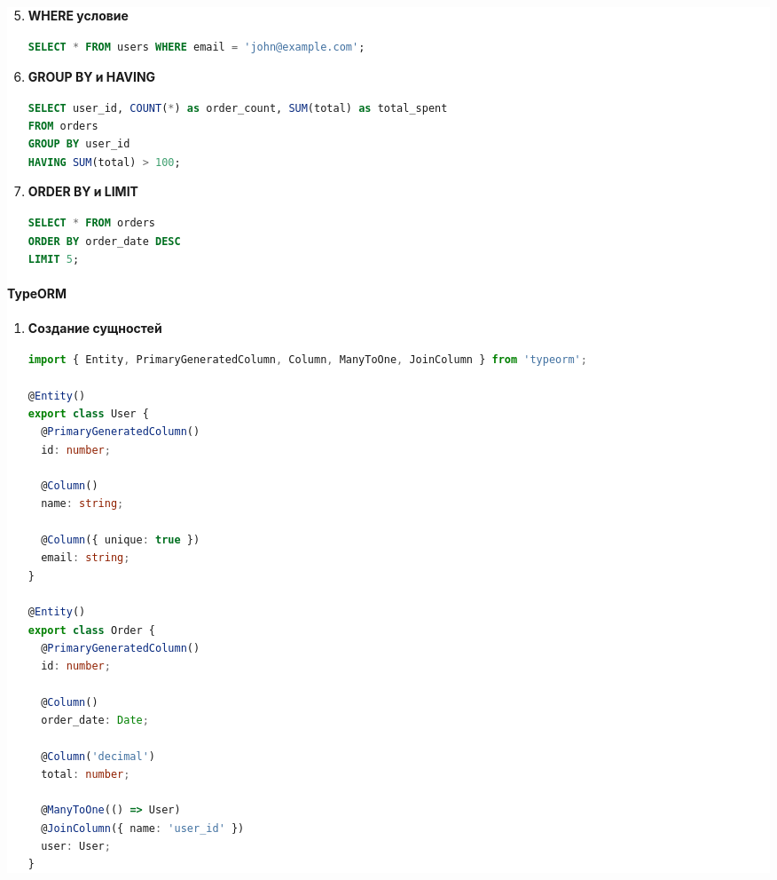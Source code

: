 5. **WHERE условие**

   ```sql
   SELECT * FROM users WHERE email = 'john@example.com';
   ```

6. **GROUP BY и HAVING**

   ```sql
   SELECT user_id, COUNT(*) as order_count, SUM(total) as total_spent
   FROM orders
   GROUP BY user_id
   HAVING SUM(total) > 100;
   ```

7. **ORDER BY и LIMIT**

   ```sql
   SELECT * FROM orders
   ORDER BY order_date DESC
   LIMIT 5;
   ```

#### TypeORM

1. **Создание сущностей**

   ```typescript
   import { Entity, PrimaryGeneratedColumn, Column, ManyToOne, JoinColumn } from 'typeorm';

   @Entity()
   export class User {
     @PrimaryGeneratedColumn()
     id: number;

     @Column()
     name: string;

     @Column({ unique: true })
     email: string;
   }

   @Entity()
   export class Order {
     @PrimaryGeneratedColumn()
     id: number;

     @Column()
     order_date: Date;

     @Column('decimal')
     total: number;

     @ManyToOne(() => User)
     @JoinColumn({ name: 'user_id' })
     user: User;
   }
   ```
